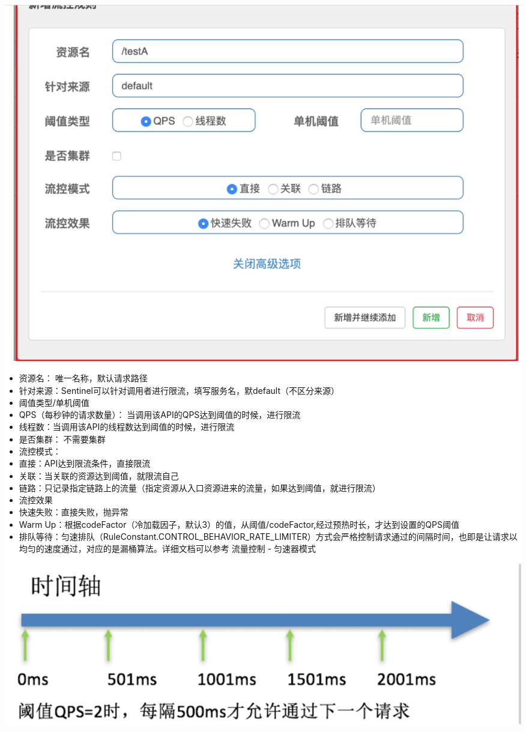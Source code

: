 ![1612514651495](images/1612514651495.png)

- 资源名： 唯一名称，默认请求路径
- 针对来源：Sentinel可以针对调用者进行限流，填写服务名，默default（不区分来源）
- 阈值类型/单机阈值
- QPS（每秒钟的请求数量）： 当调用该API的QPS达到阈值的时候，进行限流
- 线程数：当调用该API的线程数达到阈值的时候，进行限流
- 是否集群： 不需要集群
- 流控模式：
- 直接：API达到限流条件，直接限流
- 关联：当关联的资源达到阈值，就限流自己
- 链路：只记录指定链路上的流量（指定资源从入口资源进来的流量，如果达到阈值，就进行限流）
- 流控效果
- 快速失败：直接失败，抛异常
- Warm Up：根据codeFactor（冷加载因子，默认3）的值，从阈值/codeFactor,经过预热时长，才达到设置的QPS阈值
- 排队等待：匀速排队（RuleConstant.CONTROL_BEHAVIOR_RATE_LIMITER）方式会严格控制请求通过的间隔时间，也即是让请求以均匀的速度通过，对应的是漏桶算法。详细文档可以参考 流量控制 - 匀速器模式

 ![1612514674526](images/1612514674526.png)
